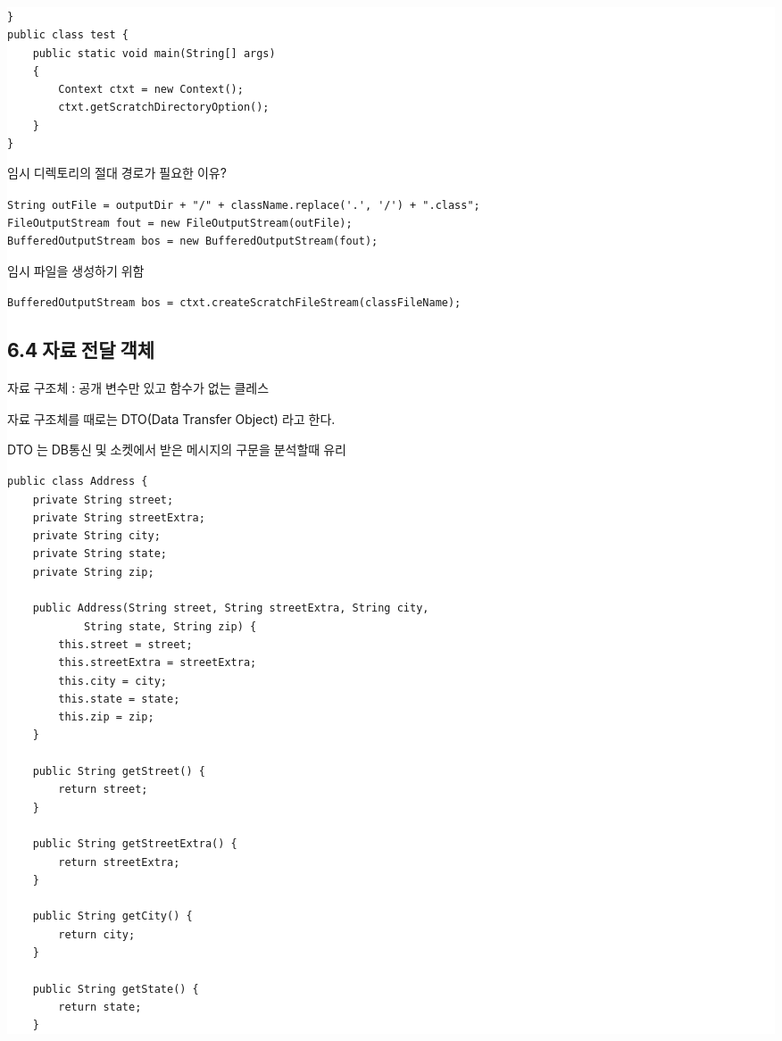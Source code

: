 ```
}
public class test {
	public static void main(String[] args)
	{
		Context ctxt = new Context();
		ctxt.getScratchDirectoryOption();
	}
}
```

임시 디렉토리의 절대 경로가 필요한 이유?

```
String outFile = outputDir + "/" + className.replace('.', '/') + ".class";
FileOutputStream fout = new FileOutputStream(outFile);
BufferedOutputStream bos = new BufferedOutputStream(fout);
```

임시 파일을 생성하기 위함

```
BufferedOutputStream bos = ctxt.createScratchFileStream(classFileName);
```



## 6.4 자료 전달 객체 ##

자료 구조체 : 공개 변수만 있고 함수가 없는 클레스

자료 구조체를 때로는 DTO(Data Transfer Object) 라고 한다.

DTO 는 DB통신 및 소켓에서 받은 메시지의 구문을 분석할때 유리


```
public class Address {
	private String street;
	private String streetExtra;
	private String city;
	private String state;
	private String zip;

	public Address(String street, String streetExtra, String city,
			String state, String zip) {
		this.street = street;
		this.streetExtra = streetExtra;
		this.city = city;
		this.state = state;
		this.zip = zip;
	}

	public String getStreet() {
		return street;
	}

	public String getStreetExtra() {
		return streetExtra;
	}

	public String getCity() {
		return city;
	}

	public String getState() {
		return state;
	}

```